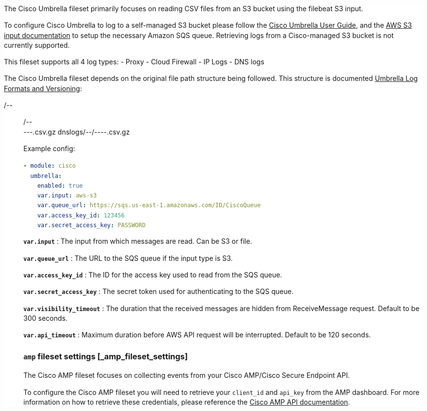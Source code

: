 The Cisco Umbrella fileset primarily focuses on reading CSV files from an S3 bucket using the filebeat S3 input.

To configure Cisco Umbrella to log to a self-managed S3 bucket please follow the [Cisco Umbrella User Guide](https://docs.umbrella.com/deployment-umbrella/docs/log-management), and the [AWS S3 input documentation](/reference/filebeat/filebeat-input-aws-s3.md) to setup the necessary Amazon SQS queue.  Retrieving logs from a Cisco-managed S3 bucket is not currently supported.

This fileset supports all 4 log types: - Proxy - Cloud Firewall - IP Logs - DNS logs

The Cisco Umbrella fileset depends on the original file path structure being followed. This structure is documented [Umbrella Log Formats and Versioning](https://docs.umbrella.com/deployment-umbrella/docs/log-formats-and-versioning):

<subfolder>/<YYYY>-<MM>-<DD>/<YYYY>-<MM>-<DD>-<hh>-<mm>-<xxxx>.csv.gz dnslogs/<year>-<month>-<day>/<year>-<month>-<day>-<hour>-<minute>.csv.gz

Example config:

```yaml
- module: cisco
  umbrella:
    enabled: true
    var.input: aws-s3
    var.queue_url: https://sqs.us-east-1.amazonaws.com/ID/CiscoQueue
    var.access_key_id: 123456
    var.secret_access_key: PASSWORD
```

**`var.input`**
:   The input from which messages are read. Can be S3 or file.

**`var.queue_url`**
:   The URL to the SQS queue if the input type is S3.

**`var.access_key_id`**
:   The ID for the access key used to read from the SQS queue.

**`var.secret_access_key`**
:   The secret token used for authenticating to the SQS queue.

**`var.visibility_timeout`**
:   The duration that the received messages are hidden from ReceiveMessage request. Default to be 300 seconds.

**`var.api_timeout`**
:   Maximum duration before AWS API request will be interrupted. Default to be 120 seconds.


### `amp` fileset settings [_amp_fileset_settings]

The Cisco AMP fileset focuses on collecting events from your Cisco AMP/Cisco Secure Endpoint API.

To configure the Cisco AMP fileset you will need to retrieve your `client_id` and `api_key` from the AMP dashboard. For more information on how to retrieve these credentials, please reference the [Cisco AMP API documentation](https://api-docs.amp.cisco.com/api_resources?api_host=api.amp.cisco.com&api_version=v1).
